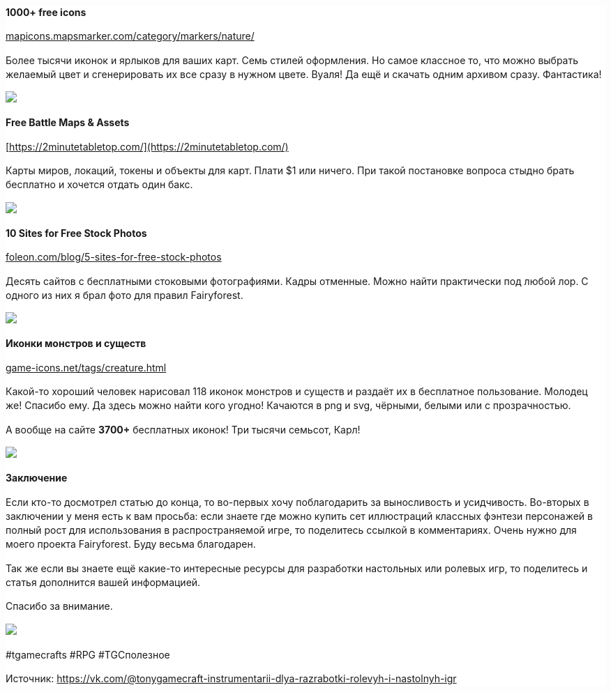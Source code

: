 **1000+ free icons**

[mapicons.mapsmarker.com/category/markers/nature/](https://mapicons.mapsmarker.com/category/markers/nature/)

Более тысячи иконок и ярлыков для ваших карт. Семь стилей оформления. Но самое классное то, что можно выбрать желаемый цвет и сгенерировать их все сразу в нужном цвете. Вуаля! Да ещё и скачать одним архивом сразу. Фантастика!

![](https://cyborgsandmages.com/wp-content/uploads/2022/07/072822_2108_17.png)

**Free Battle Maps & Assets**

[https://2minutetabletop.com/](https://2minutetabletop.com/)

Карты миров, локаций, токены и объекты для карт. Плати $1 или ничего. При такой постановке вопроса стыдно брать бесплатно и хочется отдать один бакс.

![](https://cyborgsandmages.com/wp-content/uploads/2022/07/072822_2108_18.png)

**10 Sites for Free Stock Photos**

[foleon.com/blog/5-sites-for-free-stock-photos](https://vk.com/away.php?to=https%3A%2F%2Fwww.foleon.com%2Fblog%2F5-sites-for-free-stock-photos&cc_key= 'https://www.foleon.com/blog/5-sites-for-free-stock-photos')

Десять сайтов с бесплатными стоковыми фотографиями. Кадры отменные. Можно найти практически под любой лор. С одного из них я брал фото для правил Fairyforest.

![](https://cyborgsandmages.com/wp-content/uploads/2022/07/072822_2108_19.png)

**Иконки монстров и существ**

[game-icons.net/tags/creature.html](https://game-icons.net/tags/creature.html)

Какой-то хороший человек нарисовал 118 иконок монстров и существ и раздаёт их в бесплатное пользование. Молодец же! Спасибо ему. Да здесь можно найти кого угодно! Качаются в png и svg, чёрными, белыми или с прозрачностью.

А вообще на сайте **3700+** бесплатных иконок! Три тысячи семьсот, Карл!

![](https://cyborgsandmages.com/wp-content/uploads/2022/07/072822_2108_20.png)

**Заключение**

Если кто-то досмотрел статью до конца, то во-первых хочу поблагодарить за выносливость и усидчивость. Во-вторых в заключении у меня есть к вам просьба: если знаете где можно купить сет иллюстраций классных фэнтези персонажей в полный рост для использования в распространяемой игре, то поделитесь ссылкой в комментариях. Очень нужно для моего проекта Fairyforest. Буду весьма благодарен.

Так же если вы знаете ещё какие-то интересные ресурсы для разработки настольных или ролевых игр, то поделитесь и статья дополнится вашей информацией.

Спасибо за внимание.

![](https://cyborgsandmages.com/wp-content/uploads/2022/07/072822_2108_21.png)

#tgamecrafts #RPG #TGCполезное

Источник: https://vk.com/@tonygamecraft-instrumentarii-dlya-razrabotki-rolevyh-i-nastolnyh-igr
